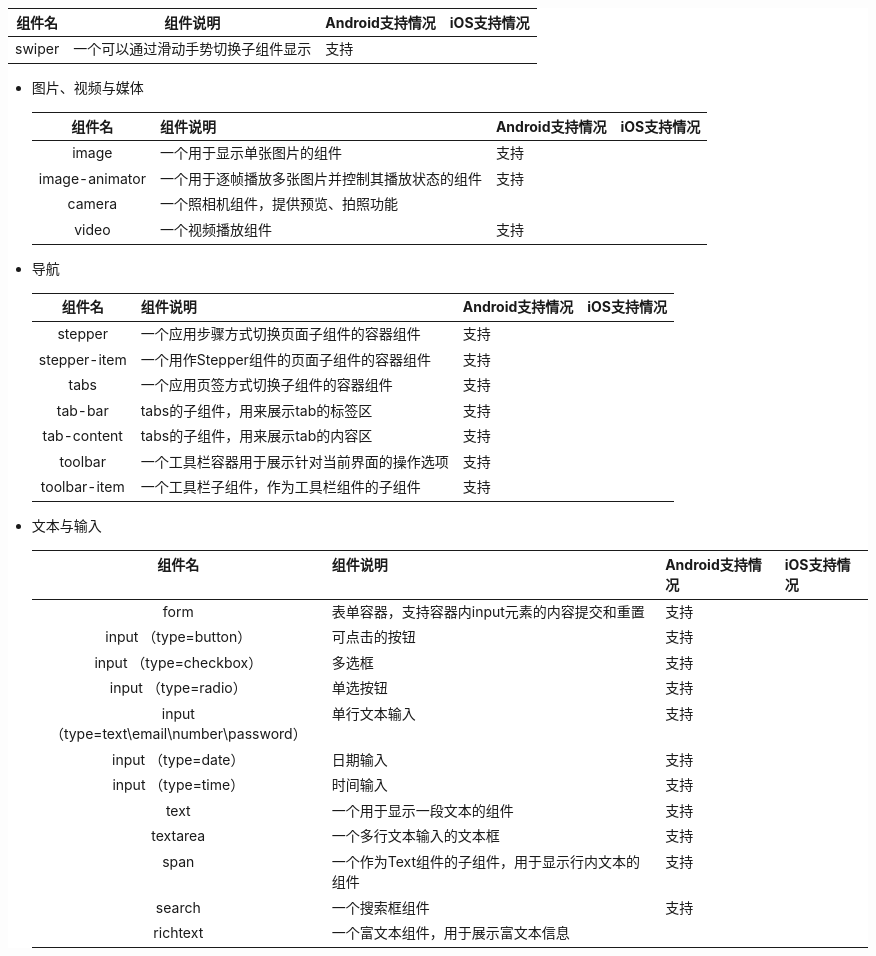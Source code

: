   | 组件名 | 组件说明                           | Android支持情况 | iOS支持情况 |
  | :----: | ---------------------------------- | --------------- | ----------- |
  | swiper | 一个可以通过滑动手势切换子组件显示 | 支持            |             |

  

- 图片、视频与媒体

  |     组件名     | 组件说明                                       | Android支持情况 | iOS支持情况 |
  | :------------: | ---------------------------------------------- | --------------- | ----------- |
  |     image      | 一个用于显示单张图片的组件                     | 支持            |             |
  | image-animator | 一个用于逐帧播放多张图片并控制其播放状态的组件 | 支持            |             |
  |     camera     | 一个照相机组件，提供预览、拍照功能             |                 |             |
  |     video      | 一个视频播放组件                               | 支持            |             |



- 导航

  |    组件名    | 组件说明                                     | Android支持情况 | iOS支持情况 |
  | :----------: | -------------------------------------------- | --------------- | ----------- |
  |   stepper    | 一个应用步骤方式切换页面子组件的容器组件     | 支持            |             |
  | stepper-item | 一个用作Stepper组件的页面子组件的容器组件    | 支持            |             |
  |     tabs     | 一个应用页签方式切换子组件的容器组件         | 支持            |             |
  |   tab-bar    | tabs的子组件，用来展示tab的标签区            | 支持            |             |
  | tab-content  | tabs的子组件，用来展示tab的内容区            | 支持            |             |
  |   toolbar    | 一个工具栏容器用于展示针对当前界面的操作选项 | 支持            |             |
  | toolbar-item | 一个工具栏子组件，作为工具栏组件的子组件     | 支持            |             |



- 文本与输入

  |                  组件名                   | 组件说明                                         | Android支持情况 | iOS支持情况 |
  | :---------------------------------------: | ------------------------------------------------ | --------------- | ----------- |
  |                   form                    | 表单容器，支持容器内input元素的内容提交和重置    | 支持            |             |
  |           input （type=button）           | 可点击的按钮                                     | 支持            |             |
  |          input （type=checkbox）          | 多选框                                           | 支持            |             |
  |           input （type=radio）            | 单选按钮                                         | 支持            |             |
  | input （type=text\email\number\password） | 单行文本输入                                     | 支持            |             |
  |            input （type=date）            | 日期输入                                         | 支持            |             |
  |            input （type=time）            | 时间输入                                         | 支持            |             |
  |                   text                    | 一个用于显示一段文本的组件                       | 支持            |             |
  |                 textarea                  | 一个多行文本输入的文本框                         | 支持            |             |
  |                   span                    | 一个作为Text组件的子组件，用于显示行内文本的组件 | 支持            |             |
  |                  search                   | 一个搜索框组件                                   | 支持            |             |
  |                 richtext                  | 一个富文本组件，用于展示富文本信息               |                 |             |

